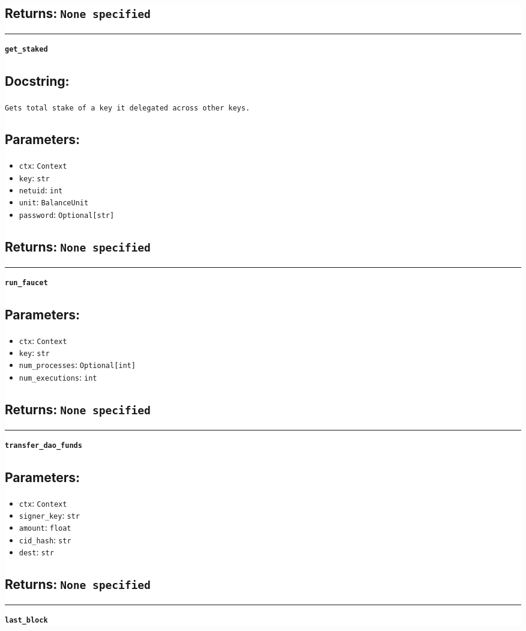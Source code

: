 ## **Returns:** `None specified`

---

**`get_staked`**

## **Docstring:**
```
Gets total stake of a key it delegated across other keys.
```

## **Parameters:**
- `ctx`: `Context`
- `key`: `str`
- `netuid`: `int`
- `unit`: `BalanceUnit`
- `password`: `Optional[str]`

## **Returns:** `None specified`

---

**`run_faucet`**

## **Parameters:**
- `ctx`: `Context`
- `key`: `str`
- `num_processes`: `Optional[int]`
- `num_executions`: `int`

## **Returns:** `None specified`

---

**`transfer_dao_funds`**

## **Parameters:**
- `ctx`: `Context`
- `signer_key`: `str`
- `amount`: `float`
- `cid_hash`: `str`
- `dest`: `str`

## **Returns:** `None specified`

---

**`last_block`**
